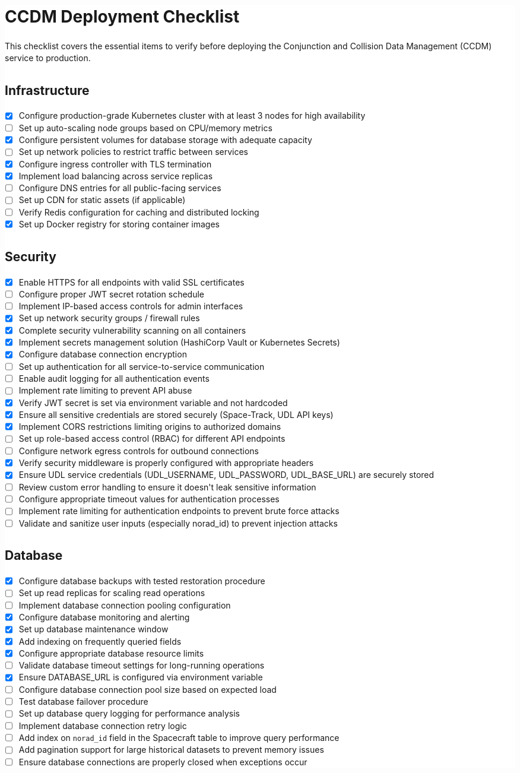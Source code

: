 # CCDM Deployment Checklist

This checklist covers the essential items to verify before deploying the Conjunction and Collision Data Management (CCDM) service to production.

## Infrastructure

- [x] Configure production-grade Kubernetes cluster with at least 3 nodes for high availability
- [ ] Set up auto-scaling node groups based on CPU/memory metrics
- [x] Configure persistent volumes for database storage with adequate capacity
- [ ] Set up network policies to restrict traffic between services
- [x] Configure ingress controller with TLS termination
- [x] Implement load balancing across service replicas
- [ ] Configure DNS entries for all public-facing services
- [ ] Set up CDN for static assets (if applicable)
- [ ] Verify Redis configuration for caching and distributed locking
- [x] Set up Docker registry for storing container images

## Security

- [x] Enable HTTPS for all endpoints with valid SSL certificates
- [ ] Configure proper JWT secret rotation schedule
- [ ] Implement IP-based access controls for admin interfaces
- [x] Set up network security groups / firewall rules
- [x] Complete security vulnerability scanning on all containers
- [x] Implement secrets management solution (HashiCorp Vault or Kubernetes Secrets)
- [x] Configure database connection encryption
- [ ] Set up authentication for all service-to-service communication
- [ ] Enable audit logging for all authentication events
- [ ] Implement rate limiting to prevent API abuse
- [x] Verify JWT secret is set via environment variable and not hardcoded
- [x] Ensure all sensitive credentials are stored securely (Space-Track, UDL API keys)
- [x] Implement CORS restrictions limiting origins to authorized domains
- [ ] Set up role-based access control (RBAC) for different API endpoints
- [ ] Configure network egress controls for outbound connections
- [x] Verify security middleware is properly configured with appropriate headers
- [x] Ensure UDL service credentials (UDL_USERNAME, UDL_PASSWORD, UDL_BASE_URL) are securely stored
- [ ] Review custom error handling to ensure it doesn't leak sensitive information
- [ ] Configure appropriate timeout values for authentication processes
- [ ] Implement rate limiting for authentication endpoints to prevent brute force attacks
- [ ] Validate and sanitize user inputs (especially norad_id) to prevent injection attacks

## Database

- [x] Configure database backups with tested restoration procedure
- [ ] Set up read replicas for scaling read operations
- [ ] Implement database connection pooling configuration
- [x] Configure database monitoring and alerting
- [x] Set up database maintenance window
- [x] Add indexing on frequently queried fields
- [x] Configure appropriate database resource limits
- [ ] Validate database timeout settings for long-running operations
- [x] Ensure DATABASE_URL is configured via environment variable
- [ ] Configure database connection pool size based on expected load
- [ ] Test database failover procedure
- [ ] Set up database query logging for performance analysis
- [ ] Implement database connection retry logic
- [ ] Add index on `norad_id` field in the Spacecraft table to improve query performance
- [ ] Add pagination support for large historical datasets to prevent memory issues
- [ ] Ensure database connections are properly closed when exceptions occur
